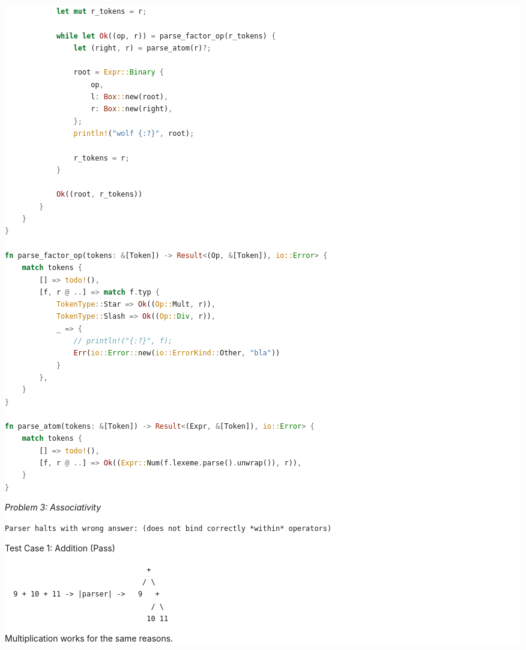 ```rust
            let mut r_tokens = r;

            while let Ok((op, r)) = parse_factor_op(r_tokens) {
                let (right, r) = parse_atom(r)?;

                root = Expr::Binary {
                    op,
                    l: Box::new(root),
                    r: Box::new(right),
                };
                println!("wolf {:?}", root);

                r_tokens = r;
            }

            Ok((root, r_tokens))
        }
    }
}

fn parse_factor_op(tokens: &[Token]) -> Result<(Op, &[Token]), io::Error> {
    match tokens {
        [] => todo!(),
        [f, r @ ..] => match f.typ {
            TokenType::Star => Ok((Op::Mult, r)),
            TokenType::Slash => Ok((Op::Div, r)),
            _ => {
                // println!("{:?}", f);
                Err(io::Error::new(io::ErrorKind::Other, "bla"))
            }
        },
    }
}

fn parse_atom(tokens: &[Token]) -> Result<(Expr, &[Token]), io::Error> {
    match tokens {
        [] => todo!(),
        [f, r @ ..] => Ok((Expr::Num(f.lexeme.parse().unwrap()), r)),
    }
}
```


*Problem 3: Associativity*

`Parser halts with wrong answer: (does not bind correctly *within* operators)`

Test Case 1: Addition (Pass)
```
                                 +
                                / \
  9 + 10 + 11 -> |parser| ->   9   +
                                  / \
                                 10 11
```
Multiplication works for the same reasons.
